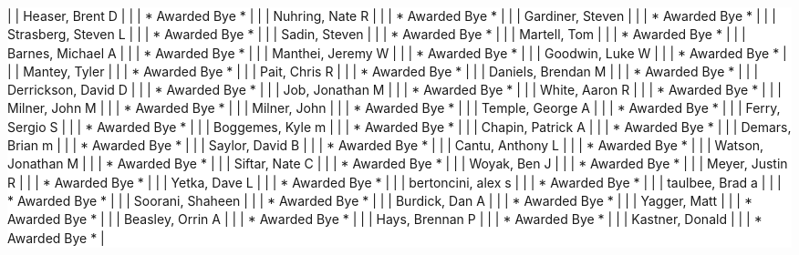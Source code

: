 |  | Heaser, Brent D |  |  | \* Awarded Bye \* |
|  | Nuhring, Nate R |  |  | \* Awarded Bye \* |
|  | Gardiner, Steven |  |  | \* Awarded Bye \* |
|  | Strasberg, Steven L |  |  | \* Awarded Bye \* |
|  | Sadin, Steven |  |  | \* Awarded Bye \* |
|  | Martell, Tom |  |  | \* Awarded Bye \* |
|  | Barnes, Michael A |  |  | \* Awarded Bye \* |
|  | Manthei, Jeremy W |  |  | \* Awarded Bye \* |
|  | Goodwin, Luke W |  |  | \* Awarded Bye \* |
|  | Mantey, Tyler |  |  | \* Awarded Bye \* |
|  | Pait, Chris R |  |  | \* Awarded Bye \* |
|  | Daniels, Brendan M |  |  | \* Awarded Bye \* |
|  | Derrickson, David D |  |  | \* Awarded Bye \* |
|  | Job, Jonathan M |  |  | \* Awarded Bye \* |
|  | White, Aaron R |  |  | \* Awarded Bye \* |
|  | Milner, John M |  |  | \* Awarded Bye \* |
|  | Milner, John |  |  | \* Awarded Bye \* |
|  | Temple, George A |  |  | \* Awarded Bye \* |
|  | Ferry, Sergio S |  |  | \* Awarded Bye \* |
|  | Boggemes, Kyle m |  |  | \* Awarded Bye \* |
|  | Chapin, Patrick A |  |  | \* Awarded Bye \* |
|  | Demars, Brian m |  |  | \* Awarded Bye \* |
|  | Saylor, David B |  |  | \* Awarded Bye \* |
|  | Cantu, Anthony L |  |  | \* Awarded Bye \* |
|  | Watson, Jonathan M |  |  | \* Awarded Bye \* |
|  | Siftar, Nate C |  |  | \* Awarded Bye \* |
|  | Woyak, Ben J |  |  | \* Awarded Bye \* |
|  | Meyer, Justin R |  |  | \* Awarded Bye \* |
|  | Yetka, Dave L |  |  | \* Awarded Bye \* |
|  | bertoncini, alex s |  |  | \* Awarded Bye \* |
|  | taulbee, Brad a |  |  | \* Awarded Bye \* |
|  | Soorani, Shaheen |  |  | \* Awarded Bye \* |
|  | Burdick, Dan A |  |  | \* Awarded Bye \* |
|  | Yagger, Matt |  |  | \* Awarded Bye \* |
|  | Beasley, Orrin A |  |  | \* Awarded Bye \* |
|  | Hays, Brennan P |  |  | \* Awarded Bye \* |
|  | Kastner, Donald |  |  | \* Awarded Bye \* |